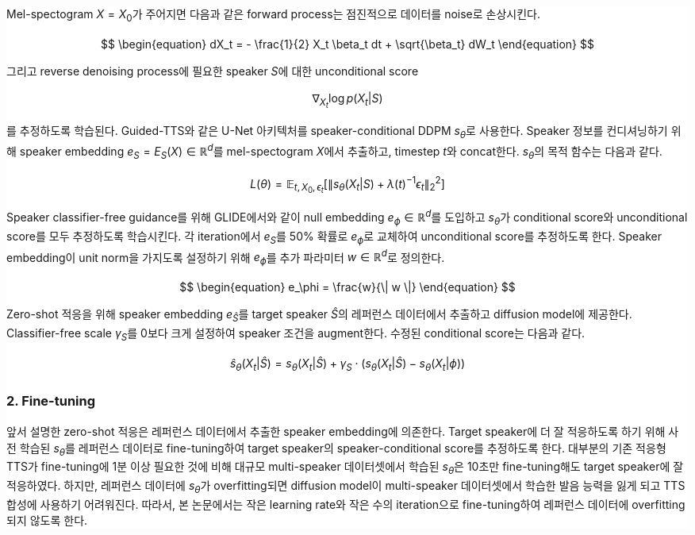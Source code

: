 Mel-spectogram $X = X_0$가 주어지면 다음과 같은 forward process는 점진적으로 데이터를 noise로 손상시킨다.

$$
\begin{equation}
dX_t = - \frac{1}{2} X_t \beta_t dt + \sqrt{\beta_t} dW_t
\end{equation}
$$

그리고 reverse denoising process에 필요한 speaker $S$에 대한 unconditional score

$$
\begin{equation}
\nabla_{X_t} \log p(X_t \vert S)
\end{equation}
$$

를 추정하도록 학습된다. Guided-TTS와 같은 U-Net 아키텍처를 speaker-conditional DDPM $s_\theta$로 사용한다. Speaker 정보를 컨디셔닝하기 위해 speaker embedding $e_S = E_S (X) \in \mathbb{R}^d$를 mel-spectogram $X$에서 추출하고, timestep $t$와 concat한다. $s_\theta$의 목적 함수는 다음과 같다. 

$$
\begin{equation}
L(\theta) = \mathbb{E}_{t, X_0, \epsilon_t} [\| s_\theta (X_t \vert S) + \lambda (t)^{-1} \epsilon_t \|_2^2 ]
\end{equation}
$$

Speaker classifier-free guidance를 위해 GLIDE에서와 같이 null embedding $e_\phi \in \mathbb{R}^d$를 도입하고 $s_\theta$가 conditional score와 unconditional score를 모두 추정하도록 학습시킨다. 각 iteration에서 $e_S$를 50% 확률로 $e_\phi$로 교체하여 unconditional score를 추정하도록 한다. Speaker embedding이 unit norm을 가지도록 설정하기 위해 $e_\phi$를 추가 파라미터 $w \in \mathbb{R}^d$로 정의한다.

$$
\begin{equation}
e_\phi = \frac{w}{\| w \|}
\end{equation}
$$

Zero-shot 적응을 위해 speaker embedding $e_{\hat{S}}$를 target speaker $\hat{S}$의 레퍼런스 데이터에서 추출하고 diffusion model에 제공한다. Classifier-free scale $\gamma_S$를 0보다 크게 설정하여 speaker 조건을 augment한다. 수정된 conditional score는 다음과 같다.

$$
\begin{equation}
\hat{s}_\theta (X_t \vert \hat{S}) = s_\theta (X_t \vert \hat{S}) + \gamma_S \cdot (s_\theta (X_t \vert \hat{S}) - s_\theta (X_t \vert \phi))
\end{equation}
$$

### 2. Fine-tuning
앞서 설명한 zero-shot 적응은 레퍼런스 데이터에서 추출한 speaker embedding에 의존한다. Target speaker에 더 잘 적응하도록 하기 위해 사전 학습된 $s_\theta$를 레퍼런스 데이터로 fine-tuning하여 target speaker의 speaker-conditional score를 추정하도록 한다. 대부분의 기존 적응형 TTS가 fine-tuning에 1분 이상 필요한 것에 비해 대규모 multi-speaker 데이터셋에서 학습된 $s_\theta$은 10초만 fine-tuning해도 target speaker에 잘 적응하였다. 하지만, 레퍼런스 데이터에 $s_\theta$가 overfitting되면 diffusion model이 multi-speaker 데이터셋에서 학습한 발음 능력을 잃게 되고 TTS 합성에 사용하기 어려워진다. 따라서, 본 논문에서는 작은 learning rate와 작은 수의 iteration으로 fine-tuning하여 레퍼런스 데이터에 overfitting되지 않도록 한다. 

